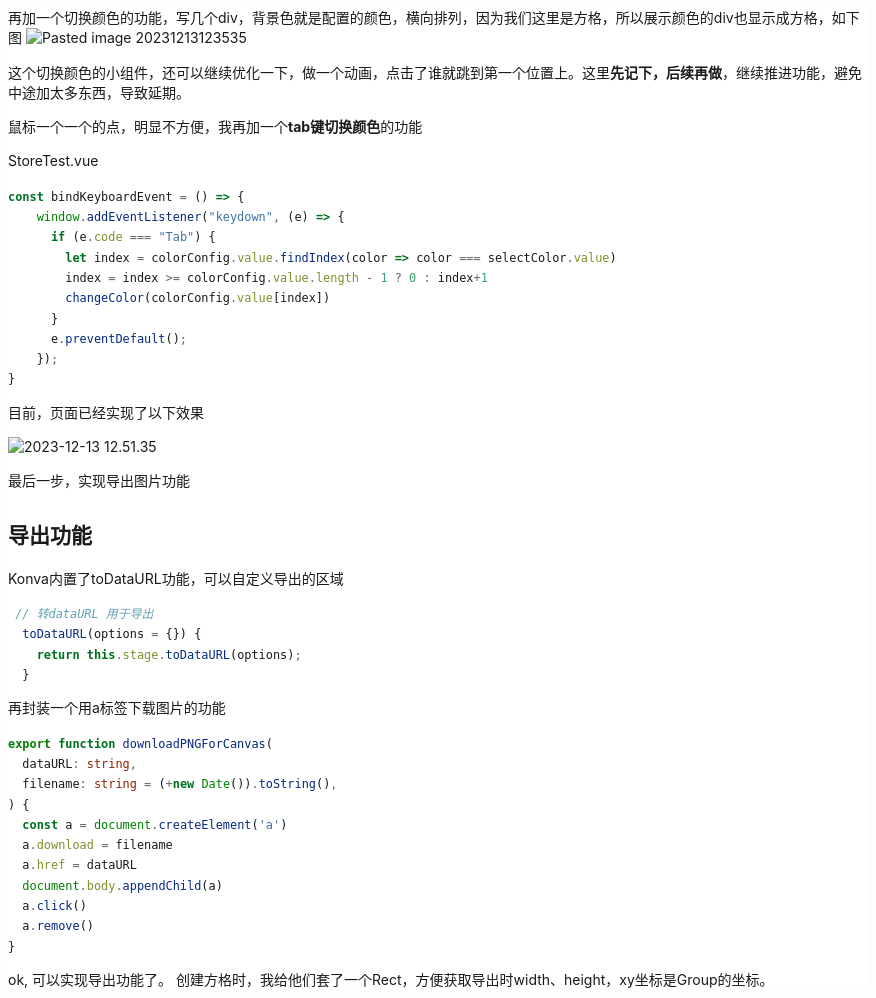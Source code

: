 再加一个切换颜色的功能，写几个div，背景色就是配置的颜色，横向排列，因为我们这里是方格，所以展示颜色的div也显示成方格，如下图
![Pasted image 20231213123535](http://img.zzstudio.cn/Pasted%20image%2020231213123535.png)

这个切换颜色的小组件，还可以继续优化一下，做一个动画，点击了谁就跳到第一个位置上。这里**先记下，后续再做**，继续推进功能，避免中途加太多东西，导致延期。

鼠标一个一个的点，明显不方便，我再加一个**tab键切换颜色**的功能

StoreTest.vue

```ts
const bindKeyboardEvent = () => {
    window.addEventListener("keydown", (e) => {
      if (e.code === "Tab") {
        let index = colorConfig.value.findIndex(color => color === selectColor.value)
        index = index >= colorConfig.value.length - 1 ? 0 : index+1
        changeColor(colorConfig.value[index])
      }
      e.preventDefault();
    });
}
```

目前，页面已经实现了以下效果

![2023-12-13 12.51.35](http://img.zzstudio.cn/2023-12-13%2012.51.35.gif)

最后一步，实现导出图片功能

## 导出功能

Konva内置了toDataURL功能，可以自定义导出的区域

```ts
 // 转dataURL 用于导出
  toDataURL(options = {}) {
    return this.stage.toDataURL(options);
  }
```

再封装一个用a标签下载图片的功能

```ts
export function downloadPNGForCanvas(
  dataURL: string,
  filename: string = (+new Date()).toString(),
) {
  const a = document.createElement('a')
  a.download = filename
  a.href = dataURL
  document.body.appendChild(a)
  a.click()
  a.remove()
}
```

ok, 可以实现导出功能了。
创建方格时，我给他们套了一个Rect，方便获取导出时width、height，xy坐标是Group的坐标。
